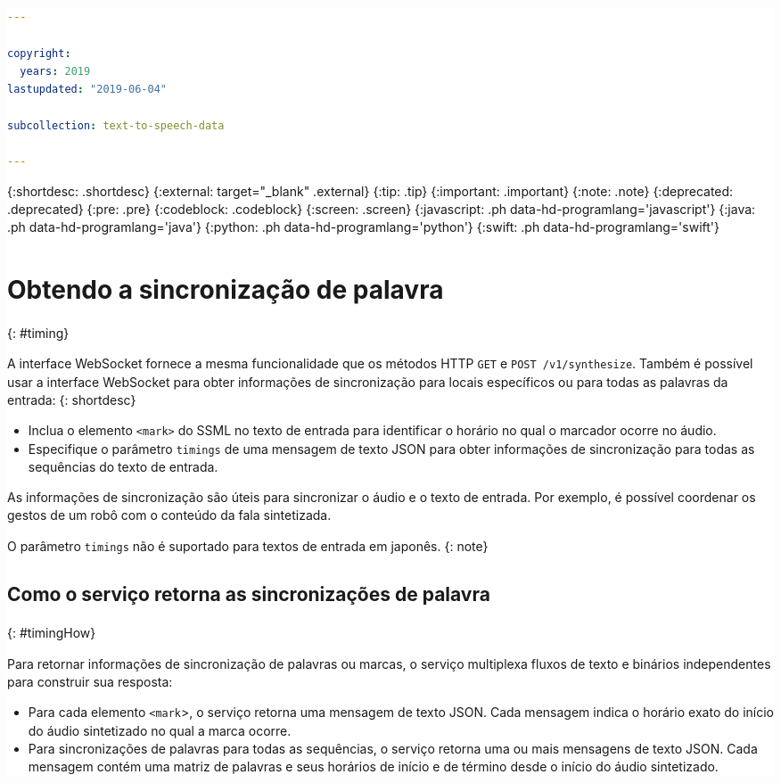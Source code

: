 ```yaml
---

copyright:
  years: 2019
lastupdated: "2019-06-04"

subcollection: text-to-speech-data

---
```


{:shortdesc: .shortdesc}
{:external: target="_blank" .external}
{:tip: .tip}
{:important: .important}
{:note: .note}
{:deprecated: .deprecated}
{:pre: .pre}
{:codeblock: .codeblock}
{:screen: .screen}
{:javascript: .ph data-hd-programlang='javascript'}
{:java: .ph data-hd-programlang='java'}
{:python: .ph data-hd-programlang='python'}
{:swift: .ph data-hd-programlang='swift'}

# Obtendo a sincronização de palavra
{: #timing}

A interface WebSocket fornece a mesma funcionalidade que os métodos HTTP `GET` e `POST /v1/synthesize`. Também é possível usar a interface WebSocket para obter informações de sincronização para locais específicos ou para todas as palavras da entrada:
{: shortdesc}

-   Inclua o elemento `<mark>` do SSML no texto de entrada para identificar o horário no qual o marcador ocorre no áudio.
-   Especifique o parâmetro `timings` de uma mensagem de texto JSON para obter informações de sincronização para todas as sequências do texto de entrada.

As informações de sincronização são úteis para sincronizar o áudio e o texto de entrada. Por exemplo, é possível coordenar os gestos de um robô com o conteúdo da fala sintetizada.

O parâmetro `timings` não é suportado para textos de entrada em japonês.
{: note}

## Como o serviço retorna as sincronizações de palavra
{: #timingHow}

Para retornar informações de sincronização de palavras ou marcas, o serviço multiplexa fluxos de texto e binários independentes para construir sua resposta:

-   Para cada elemento `<mark`>, o serviço retorna uma mensagem de texto JSON. Cada mensagem indica o horário exato do início do áudio sintetizado no qual a marca ocorre.
-   Para sincronizações de palavras para todas as sequências, o serviço retorna uma ou mais mensagens de texto JSON. Cada mensagem contém uma matriz de palavras e seus horários de início e de término desde o início do áudio sintetizado.
